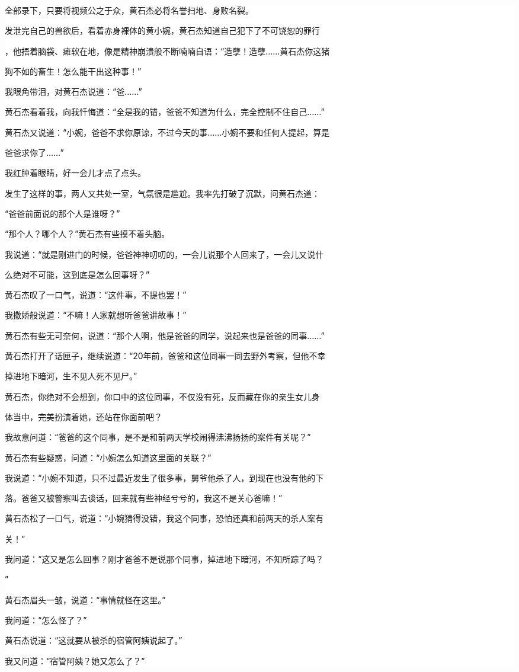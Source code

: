 全部录下，只要将视频公之于众，黄石杰必将名誉扫地、身败名裂。

发泄完自己的兽欲后，看着赤身裸体的黄小婉，黄石杰知道自己犯下了不可饶恕的罪行

，他捂着脑袋、瘫软在地，像是精神崩溃般不断喃喃自语：“造孽！造孽……黄石杰你这猪

狗不如的畜生！怎么能干出这种事！”

我眼角带泪，对黄石杰说道：“爸……”

黄石杰看着我，向我忏悔道：“全是我的错，爸爸不知道为什么，完全控制不住自己……”

黄石杰又说道：“小婉，爸爸不求你原谅，不过今天的事……小婉不要和任何人提起，算是

爸爸求你了……”

我红肿着眼睛，好一会儿才点了点头。

发生了这样的事，两人又共处一室，气氛很是尴尬。我率先打破了沉默，问黄石杰道：

“爸爸前面说的那个人是谁呀？”

“那个人？哪个人？”黄石杰有些摸不着头脑。

我说道：“就是刚进门的时候，爸爸神神叨叨的，一会儿说那个人回来了，一会儿又说什

么绝对不可能，这到底是怎么回事呀？”

黄石杰叹了一口气，说道：“这件事，不提也罢！”

我撒娇般说道：“不嘛！人家就想听爸爸讲故事！”

黄石杰有些无可奈何，说道：“那个人啊，他是爸爸的同学，说起来也是爸爸的同事……”

黄石杰打开了话匣子，继续说道：“20年前，爸爸和这位同事一同去野外考察，但他不幸

掉进地下暗河，生不见人死不见尸。”

黄石杰，你绝对不会想到，你口中的这位同事，不仅没有死，反而藏在你的亲生女儿身

体当中，完美扮演着她，还站在你面前吧？

我故意问道：“爸爸的这个同事，是不是和前两天学校闹得沸沸扬扬的案件有关呢？”

黄石杰有些疑惑，问道：“小婉怎么知道这里面的关联？”

我说道：“小婉不知道，只不过最近发生了很多事，舅爷他杀了人，到现在也没有他的下

落。爸爸又被警察叫去谈话，回来就有些神经兮兮的，我这不是关心爸嘛！”

黄石杰松了一口气，说道：“小婉猜得没错，我这个同事，恐怕还真和前两天的杀人案有

关！”

我问道：“这又是怎么回事？刚才爸爸不是说那个同事，掉进地下暗河，不知所踪了吗？

”

黄石杰眉头一皱，说道：“事情就怪在这里。”

我问道：“怎么怪了？”

黄石杰说道：“这就要从被杀的宿管阿姨说起了。”

我又问道：“宿管阿姨？她又怎么了？”
